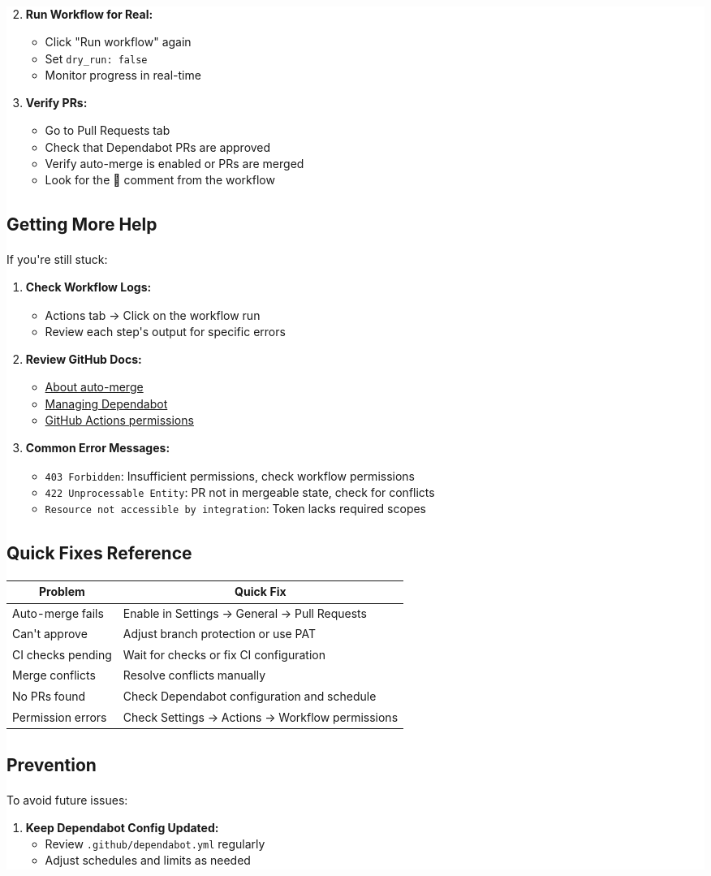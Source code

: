 2. **Run Workflow for Real:**
   - Click "Run workflow" again
   - Set `dry_run: false`
   - Monitor progress in real-time

3. **Verify PRs:**
   - Go to Pull Requests tab
   - Check that Dependabot PRs are approved
   - Verify auto-merge is enabled or PRs are merged
   - Look for the 🤖 comment from the workflow

## Getting More Help

If you're still stuck:

1. **Check Workflow Logs:**
   - Actions tab → Click on the workflow run
   - Review each step's output for specific errors

2. **Review GitHub Docs:**
   - [About auto-merge](https://docs.github.com/en/pull-requests/collaborating-with-pull-requests/incorporating-changes-from-a-pull-request/automatically-merging-a-pull-request)
   - [Managing Dependabot](https://docs.github.com/en/code-security/dependabot)
   - [GitHub Actions permissions](https://docs.github.com/en/actions/security-guides/automatic-token-authentication)

3. **Common Error Messages:**
   - `403 Forbidden`: Insufficient permissions, check workflow permissions
   - `422 Unprocessable Entity`: PR not in mergeable state, check for conflicts
   - `Resource not accessible by integration`: Token lacks required scopes

## Quick Fixes Reference

| Problem | Quick Fix |
|---------|-----------|
| Auto-merge fails | Enable in Settings → General → Pull Requests |
| Can't approve | Adjust branch protection or use PAT |
| CI checks pending | Wait for checks or fix CI configuration |
| Merge conflicts | Resolve conflicts manually |
| No PRs found | Check Dependabot configuration and schedule |
| Permission errors | Check Settings → Actions → Workflow permissions |

## Prevention

To avoid future issues:

1. **Keep Dependabot Config Updated:**
   - Review `.github/dependabot.yml` regularly
   - Adjust schedules and limits as needed
